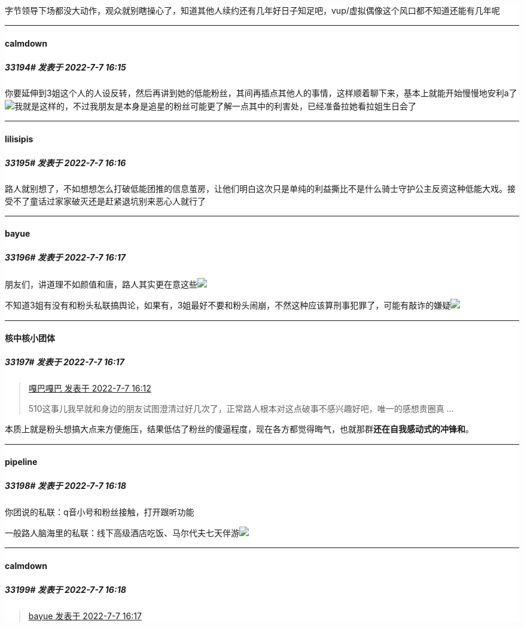 字节领导下场都没大动作，观众就别瞎操心了，知道其他人续约还有几年好日子知足吧，vup/虚拟偶像这个风口都不知道还能有几年呢

*****

####  calmdown  
##### 33194#       发表于 2022-7-7 16:15

你要延伸到3姐这个人的人设反转，然后再讲到她的低能粉丝，其间再插点其他人的事情，这样顺着聊下来，基本上就能开始慢慢地安利a了<img src="https://static.saraba1st.com/image/smiley/face2017/037.png" referrerpolicy="no-referrer">我就是这样的，不过我朋友是本身是追星的粉丝可能更了解一点其中的利害处，已经准备拉她看拉姐生日会了

*****

####  lilisipis  
##### 33195#       发表于 2022-7-7 16:16

路人就别想了，不如想想怎么打破低能团推的信息茧房，让他们明白这次只是单纯的利益撕比不是什么骑士守护公主反资这种低能大戏。接受不了童话过家家破灭还是赶紧退坑别来恶心人就行了

*****

####  bayue  
##### 33196#       发表于 2022-7-7 16:17

朋友们，讲道理不如颜值和唐，路人其实更在意这些<img src="https://static.saraba1st.com/image/smiley/face2017/067.png" referrerpolicy="no-referrer">

不知道3姐有没有和粉头私联搞舆论，如果有，3姐最好不要和粉头闹崩，不然这种应该算刑事犯罪了，可能有敲诈的嫌疑<img src="https://static.saraba1st.com/image/smiley/face2017/037.png" referrerpolicy="no-referrer">

*****

####  核中核小团体  
##### 33197#       发表于 2022-7-7 16:17

<blockquote><a href="httphttps://bbs.saraba1st.com/2b/forum.php?mod=redirect&amp;goto=findpost&amp;pid=56560728&amp;ptid=2074554" target="_blank">嘎巴嘎巴 发表于 2022-7-7 16:12</a>

510这事儿我早就和身边的朋友试图澄清过好几次了，正常路人根本对这点破事不感兴趣好吧，唯一的感想贵圈真 ...</blockquote>
本质上就是粉头想搞大点来方便施压，结果低估了粉丝的傻逼程度，现在各方都觉得晦气，也就那群**还在自我感动式的冲锋和**。

*****

####  pipeline  
##### 33198#       发表于 2022-7-7 16:18

你团说的私联：q音小号和粉丝接触，打开跟听功能

一般路人脑海里的私联：线下高级酒店吃饭、马尔代夫七天伴游<img src="https://static.saraba1st.com/image/smiley/face2017/067.png" referrerpolicy="no-referrer">

*****

####  calmdown  
##### 33199#       发表于 2022-7-7 16:18

<blockquote><a href="httphttps://bbs.saraba1st.com/2b/forum.php?mod=redirect&amp;goto=findpost&amp;pid=56560810&amp;ptid=2074554" target="_blank">bayue 发表于 2022-7-7 16:17</a>
